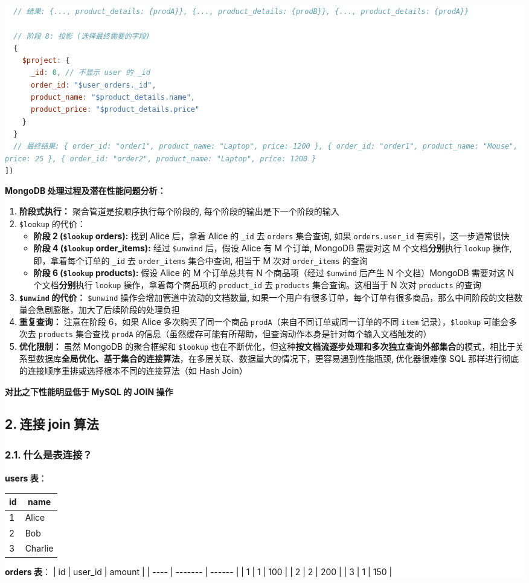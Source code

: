 ```js
  // 结果: {..., product_details: {prodA}}, {..., product_details: {prodB}}, {..., product_details: {prodA}}

  // 阶段 8: 投影 (选择最终需要的字段)
  {
    $project: {
      _id: 0, // 不显示 user 的 _id
      order_id: "$user_orders._id",
      product_name: "$product_details.name",
      product_price: "$product_details.price"
    }
  }
  // 最终结果: { order_id: "order1", product_name: "Laptop", price: 1200 }, { order_id: "order1", product_name: "Mouse", price: 25 }, { order_id: "order2", product_name: "Laptop", price: 1200 }
])
```

**MongoDB 处理过程及潜在性能问题分析：**

1. **阶段式执行：** 聚合管道是按顺序执行每个阶段的, 每个阶段的输出是下一个阶段的输入
2. `$lookup` 的代价：
   - **阶段 2 (`$lookup` orders):** 找到 Alice 后，拿着 Alice 的 `_id` 去 `orders` 集合查询, 如果 `orders.user_id` 有索引，这一步通常很快
   - **阶段 4 (`$lookup` order_items):** 经过 `$unwind` 后，假设 Alice 有 M 个订单, MongoDB 需要对这 M 个文档**分别**执行 `lookup` 操作, 即，拿着每个订单的 `_id` 去 `order_items` 集合中查询, 相当于 M 次对 `order_items` 的查询
   - **阶段 6 (`$lookup` products):** 假设 Alice 的 M 个订单总共有 N 个商品项（经过 `$unwind` 后产生 N 个文档）MongoDB 需要对这 N 个文档**分别**执行 `lookup` 操作，拿着每个商品项的 `product_id` 去 `products` 集合查询。这相当于 N 次对 `products` 的查询
3. **`$unwind` 的代价：** `$unwind` 操作会增加管道中流动的文档数量, 如果一个用户有很多订单，每个订单有很多商品，那么中间阶段的文档数量会急剧膨胀，加大了后续阶段的处理负担
4. **重复查询：** 注意在阶段 6，如果 Alice 多次购买了同一个商品 `prodA`（来自不同订单或同一订单的不同 `item` 记录），`$lookup` 可能会多次去 `products` 集合查找 `prodA` 的信息（虽然缓存可能有所帮助，但查询动作本身是针对每个输入文档触发的）
5. **优化限制：** 虽然 MongoDB 的聚合框架和 `$lookup` 也在不断优化，但这种**按文档流逐步处理和多次独立查询外部集合**的模式，相比于关系型数据库**全局优化、基于集合的连接算法**，在多层关联、数据量大的情况下，更容易遇到性能瓶颈, 优化器很难像 SQL 那样进行彻底的连接顺序重排或选择根本不同的连接算法（如 Hash Join）

**对比之下性能明显低于 MySQL 的 JOIN 操作**

## 2. 连接 join 算法

### 2.1. 什么是表连接？
**users 表**：

| id   | name    |
| ---- | ------- |
| 1    | Alice   |
| 2    | Bob     |
| 3    | Charlie |

**orders 表**：
| id   | user_id | amount |
| ---- | ------- | ------ |
| 1    | 1       | 100    |
| 2    | 2       | 200    |
| 3    | 1       | 150    |
